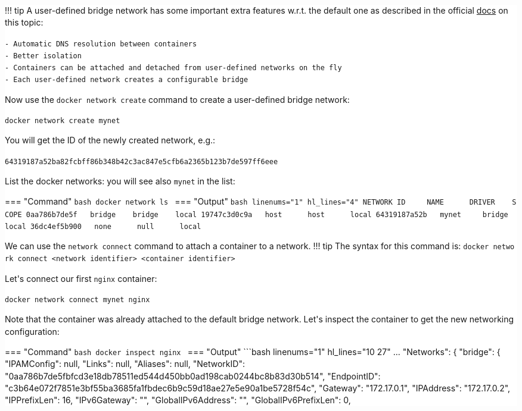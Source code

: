 !!! tip 
    A user-defined bridge network has some important extra features w.r.t. the default one as described in the official [docs](https://docs.docker.com/network/bridge/#differences-between-user-defined-bridges-and-the-default-bridge) on this topic:
   
    - Automatic DNS resolution between containers
    - Better isolation
    - Containers can be attached and detached from user-defined networks on the fly
    - Each user-defined network creates a configurable bridge

Now use the `docker network create` command to create a user-defined bridge network:

```bash
docker network create mynet
```
You will get the ID of the newly created network, e.g.:

```bash
64319187a52ba82fcbff86b348b42c3ac847e5cfb6a2365b123b7de597ff6eee
```

List the docker networks: you will see also `mynet` in the list:

=== "Command"
    ```bash
    docker network ls
    ``` 
=== "Output"
    ```bash linenums="1" hl_lines="4"
    NETWORK ID     NAME      DRIVER    SCOPE
    0aa786b7de5f   bridge    bridge    local
    19747c3d0c9a   host      host      local
    64319187a52b   mynet     bridge    local
    36dc4ef5b900   none      null      local
    ```

We can use the `network connect` command to attach a container to a network.
!!! tip
    The syntax for this command is:
    `docker network connect <network identifier> <container identifier>`

Let's connect our first `nginx` container:

```bash
docker network connect mynet nginx
```

Note that the container was already attached to the default bridge network. Let's inspect the container to get the new networking configuration:

=== "Command"
    ```bash
    docker inspect nginx
    ```
=== "Output"
    ```bash linenums="1" hl_lines="10 27"
    ...
    "Networks": {
                    "bridge": {
                        "IPAMConfig": null,
                        "Links": null,
                        "Aliases": null,
                        "NetworkID": "0aa786b7de5fbfcd3e18db78511ed544d450bb0ad198cab0244bc8b83d30b514",
                       "EndpointID": "c3b64e072f7851e3bf55ba3685fa1fbdec6b9c59d18ae27e5e90a1be5728f54c",
                        "Gateway": "172.17.0.1",
                        "IPAddress": "172.17.0.2",
                        "IPPrefixLen": 16,
                        "IPv6Gateway": "",
                        "GlobalIPv6Address": "",
                        "GlobalIPv6PrefixLen": 0,